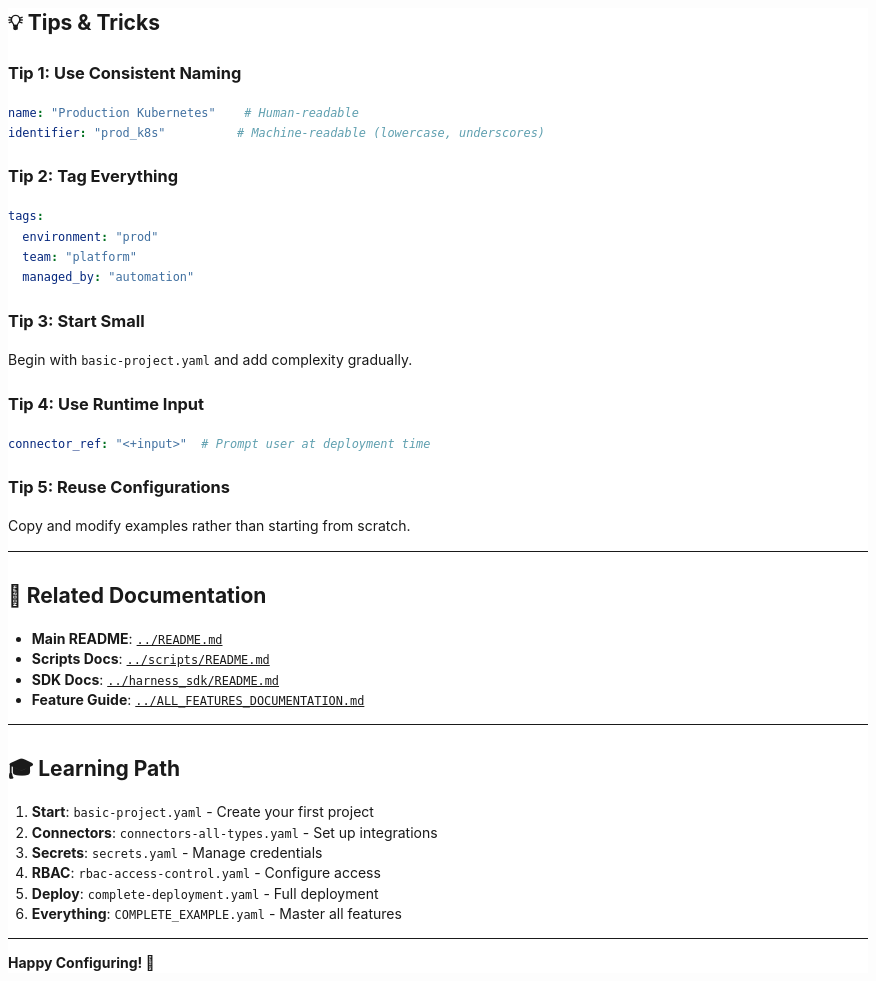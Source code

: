 
## 💡 Tips & Tricks

### Tip 1: Use Consistent Naming

```yaml
name: "Production Kubernetes"    # Human-readable
identifier: "prod_k8s"          # Machine-readable (lowercase, underscores)
```

### Tip 2: Tag Everything

```yaml
tags:
  environment: "prod"
  team: "platform"
  managed_by: "automation"
```

### Tip 3: Start Small

Begin with `basic-project.yaml` and add complexity gradually.

### Tip 4: Use Runtime Input

```yaml
connector_ref: "<+input>"  # Prompt user at deployment time
```

### Tip 5: Reuse Configurations

Copy and modify examples rather than starting from scratch.

---

## 🔗 Related Documentation

- **Main README**: [`../README.md`](../README.md)
- **Scripts Docs**: [`../scripts/README.md`](../scripts/README.md)
- **SDK Docs**: [`../harness_sdk/README.md`](../harness_sdk/README.md)
- **Feature Guide**: [`../ALL_FEATURES_DOCUMENTATION.md`](../ALL_FEATURES_DOCUMENTATION.md)

---

## 🎓 Learning Path

1. **Start**: `basic-project.yaml` - Create your first project
2. **Connectors**: `connectors-all-types.yaml` - Set up integrations
3. **Secrets**: `secrets.yaml` - Manage credentials
4. **RBAC**: `rbac-access-control.yaml` - Configure access
5. **Deploy**: `complete-deployment.yaml` - Full deployment
6. **Everything**: `COMPLETE_EXAMPLE.yaml` - Master all features

---

**Happy Configuring! 🚀**

